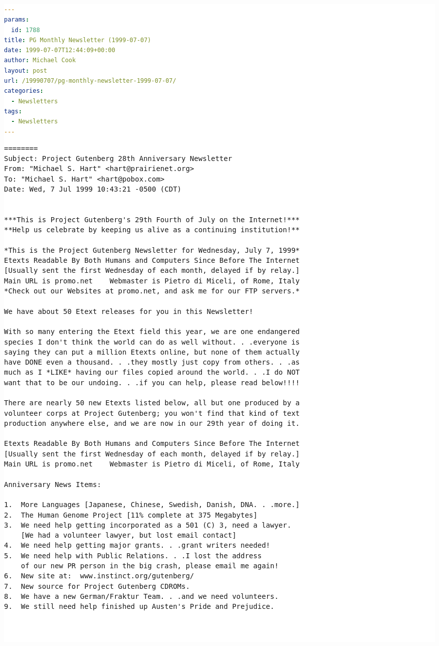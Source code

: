 ```yaml
---
params:
  id: 1788
title: PG Monthly Newsletter (1999-07-07)
date: 1999-07-07T12:44:09+00:00
author: Michael Cook
layout: post
url: /19990707/pg-monthly-newsletter-1999-07-07/
categories:
  - Newsletters
tags:
  - Newsletters
---
```

<pre>========
Subject: Project Gutenberg 28th Anniversary Newsletter
From: "Michael S. Hart" &lt;hart@prairienet.org&gt;
To: "Michael S. Hart" &lt;hart@pobox.com&gt;
Date: Wed, 7 Jul 1999 10:43:21 -0500 (CDT)


***This is Project Gutenberg's 29th Fourth of July on the Internet!***
**Help us celebrate by keeping us alive as a continuing institution!**

*This is the Project Gutenberg Newsletter for Wednesday, July 7, 1999*
Etexts Readable By Both Humans and Computers Since Before The Internet
[Usually sent the first Wednesday of each month, delayed if by relay.]
Main URL is promo.net    Webmaster is Pietro di Miceli, of Rome, Italy
*Check out our Websites at promo.net, and ask me for our FTP servers.*

We have about 50 Etext releases for you in this Newsletter!

With so many entering the Etext field this year, we are one endangered
species I don't think the world can do as well without. . .everyone is
saying they can put a million Etexts online, but none of them actually
have DONE even a thousand. . .they mostly just copy from others. . .as
much as I *LIKE* having our files copied around the world. . .I do NOT
want that to be our undoing. . .if you can help, please read below!!!!

There are nearly 50 new Etexts listed below, all but one produced by a
volunteer corps at Project Gutenberg; you won't find that kind of text
production anywhere else, and we are now in our 29th year of doing it.

Etexts Readable By Both Humans and Computers Since Before The Internet
[Usually sent the first Wednesday of each month, delayed if by relay.]
Main URL is promo.net    Webmaster is Pietro di Miceli, of Rome, Italy

Anniversary News Items:

1.  More Languages [Japanese, Chinese, Swedish, Danish, DNA. . .more.]
2.  The Human Genome Project [11% complete at 375 Megabytes]
3.  We need help getting incorporated as a 501 (C) 3, need a lawyer.
    [We had a volunteer lawyer, but lost email contact]
4.  We need help getting major grants. . .grant writers needed!
5.  We need help with Public Relations. . .I lost the address
    of our new PR person in the big crash, please email me again!
6.  New site at:  www.instinct.org/gutenberg/
7.  New source for Project Gutenberg CDROMs.
8.  We have a new German/Fraktur Team. . .and we need volunteers.
9.  We still need help finished up Austen's Pride and Prejudice.
